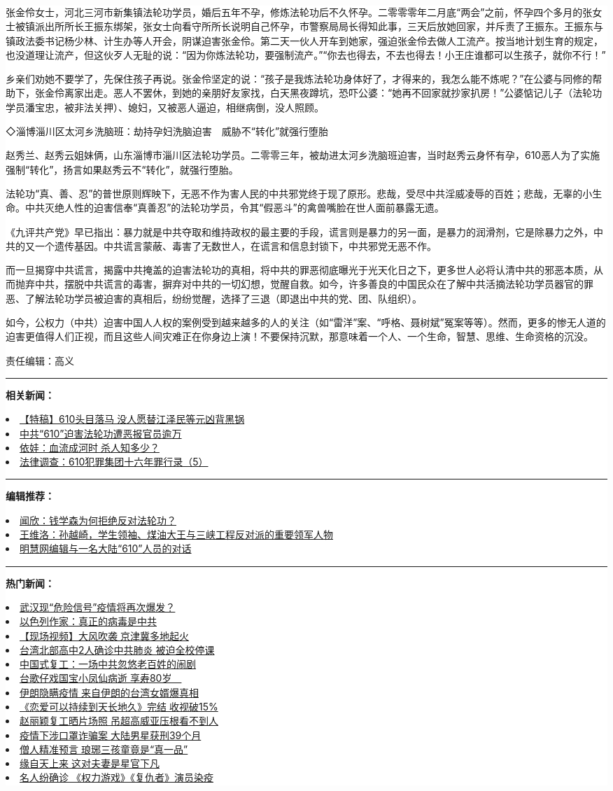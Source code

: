 <p>张金伶女士，河北三河市新集镇法轮功学员，婚后五年不孕，修炼法轮功后不久怀孕。二零零零年二月底“两会”之前，怀孕四个多月的张女士被镇派出所所长王振东绑架，张女士向看守所所长说明自己怀孕，市警察局局长得知此事，三天后放她回家，并斥责了王振东。王振东与镇政法委书记杨少林、计生办等人开会，阴谋迫害张金伶。第二天一伙人开车到她家，强迫张金伶去做人工流产。按当地计划生育的规定，也没道理让流产，但这伙歹人无耻的说：“因为你炼法轮功，要强制流产。”“你去也得去，不去也得去！小王庄谁都可以生孩子，就你不行！”</p>
<p>乡亲们劝她不要学了，先保住孩子再说。张金伶坚定的说：“孩子是我炼法轮功身体好了，才得来的，我怎么能不炼呢？”在公婆与同修的帮助下，张金伶离家出走。恶人不罢休，到她的亲朋好友家找，白天黑夜蹲坑，恐吓公婆：“她再不回家就抄家扒房！”公婆惦记儿子（法轮功学员潘宝忠，被非法关押）、媳妇，又被恶人逼迫，相继病倒，没人照顾。</p>
<p>◇淄博淄川区太河乡洗脑班：劫持孕妇洗脑迫害　威胁不“转化”就强行堕胎</p>
<p>赵秀兰、赵秀云姐妹俩，山东淄博市淄川区法轮功学员。二零零三年，被劫进太河乡洗脑班迫害，当时赵秀云身怀有孕，610恶人为了实施强制“转化”，扬言如果赵秀云不“转化”，就强行堕胎。</p>
<p>法轮功“真、善、忍”的普世原则辉映下，无恶不作为害人民的中共邪党终于现了原形。悲哉，受尽中共淫威凌辱的百姓；悲哉，无辜的小生命。中共灭绝人性的迫害信奉“真善忍”的法轮功学员，令其“假恶斗”的禽兽嘴脸在世人面前暴露无遗。</p>
<p>《九评共产党》早已指出：暴力就是中共夺取和维持政权的最主要的手段，谎言则是暴力的另一面，是暴力的润滑剂，它是除暴力之外，中共的又一个遗传基因。中共谎言蒙蔽、毒害了无数世人，在谎言和信息封锁下，中共邪党无恶不作。</p>
<p>而一旦揭穿中共谎言，揭露中共掩盖的迫害法轮功的真相，将中共的罪恶彻底曝光于光天化日之下，更多世人必将认清中共的邪恶本质，从而抛弃中共，摆脱中共谎言的毒害，摒弃对中共的一切幻想，觉醒自救。如今，许多善良的中国民众在了解中共活摘法轮功学员器官的罪恶、了解法轮功学员被迫害的真相后，纷纷觉醒，选择了三退（即退出中共的党、团、队组织）。</p>
<p>如今，公权力（中共）迫害中国人人权的案例受到越来越多的人的关注（如“雷洋”案、“呼格、聂树斌”冤案等等）。然而，更多的惨无人道的迫害更值得人们正视，而且这些人间灾难正在你身边上演！不要保持沉默，那意味着一个人、一个生命，智慧、思维、生命资格的沉没。</p>
<p>责任编辑：高义</p>
	
<hr>


<strong>相关新闻：</strong>
<li><a href="https://github.com/19920513/djy/blob/master/gb/13/12/22/n4040573.md#1">【特稿】610头目落马 没人愿替江泽民等元凶背黑锅</a></li>
<li><a href="https://github.com/19920513/djy/blob/master/gb/14/5/14/n4155154.md#1">中共“610”迫害法轮功遭恶报官员逾万</a></li>
<li><a href="https://github.com/19920513/djy/blob/master/gb/15/7/10/n4477615.md#1">依娃：血流成河时 杀人知多少？</a></li>
<li><a href="https://github.com/19920513/djy/blob/master/gb/15/7/24/n4488328.md#1">法律调查：610犯罪集团十六年罪行录（5）</a></li>
<hr>


<strong>编辑推荐：</strong>
<li><a href="https://github.com/19920513/djy/blob/master/gb/21/1/23/n12707407.md#1" target="_blank">闻欣：钱学森为何拒绝反对法轮功？</a></li><li><a href="https://github.com/tsiac2612/djy/blob/master/gb/19/5/15/n11261433.md#1" target="_blank">王维洛：孙越崎，学生领袖、煤油大王与三峡工程反对派的重要领军人物</a></li><li><a href="https://github.com/tsiac2612/djy/blob/master/gb/14/11/8/n4291474.md#1" target="_blank">明慧网编辑与一名大陆“610”人员的对话</a></li>
<hr>

<strong>热门新闻：</strong>
<li><a href="https://github.com/19920513/djy/blob/master/gb/20/3/18/n11949573.md#1">武汉现“危险信号”疫情将再次爆发？</a></li>
<li><a href="https://github.com/19920513/djy/blob/master/gb/20/3/18/n11950860.md#1">以色列作家：真正的病毒是中共</a></li>
<li><a href="https://github.com/19920513/djy/blob/master/gb/20/3/18/n11950430.md#1">【现场视频】大风吹袭 京津冀多地起火</a></li>
<li><a href="https://github.com/19920513/djy/blob/master/gb/20/3/19/n11953240.md#1">台湾北部高中2人确诊中共肺炎 被迫全校停课</a></li>
<li><a href="https://github.com/19920513/djy/blob/master/gb/20/3/18/n11950402.md#1">中国式复工：一场中共忽悠老百姓的闹剧</a></li>
<li><a href="https://github.com/19920513/djy/blob/master/gb/20/3/17/n11946544.md#1">台歌仔戏国宝小凤仙病逝 享寿80岁　</a></li>
<li><a href="https://github.com/19920513/djy/blob/master/gb/20/3/17/n11947993.md#1">伊朗隐瞒疫情 来自伊朗的台湾女婿爆真相</a></li>
<li><a href="https://github.com/19920513/djy/blob/master/gb/20/3/18/n11949282.md#1">《恋爱可以持续到天长地久》完结 收视破15%</a></li>
<li><a href="https://github.com/19920513/djy/blob/master/gb/20/3/16/n11945468.md#1">赵丽颖复工晒片场照 吊超高威亚压根看不到人</a></li>
<li><a href="https://github.com/19920513/djy/blob/master/gb/20/3/17/n11948248.md#1">疫情下涉口罩诈骗案 大陆男星获刑39个月</a></li>
<li><a href="https://github.com/19920513/djy/blob/master/gb/20/3/11/n11933376.md#1">僧人精准预言 琅琊三孩童竟是“真一品”</a></li>
<li><a href="https://github.com/19920513/djy/blob/master/gb/20/3/12/n11936269.md#1">缘自天上来 这对夫妻是星官下凡</a></li>
<li><a href="https://github.com/19920513/djy/blob/master/gb/20/3/17/n11946008.md#1">名人纷确诊 《权力游戏》《复仇者》演员染疫</a></li>